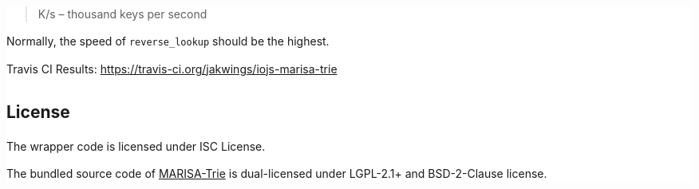 > K/s – thousand keys per second

Normally, the speed of `reverse_lookup` should be the highest.

Travis CI Results: <https://travis-ci.org/jakwings/iojs-marisa-trie>


## License

The wrapper code is licensed under ISC License.

The bundled source code of [MARISA-Trie] is dual-licensed under LGPL-2.1+ and BSD-2-Clause license.


[MARISA-Trie]: https://code.google.com/p/marisa-trie/
[official site]: http://marisa-trie.googlecode.com/svn/trunk/docs/readme.en.html